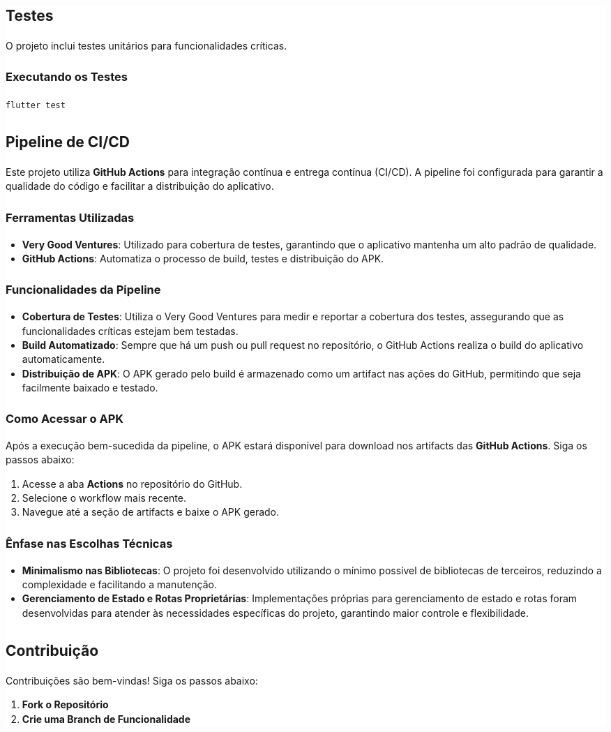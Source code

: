## Testes

O projeto inclui testes unitários para funcionalidades críticas.

### Executando os Testes

```bash
flutter test
```

## Pipeline de CI/CD

Este projeto utiliza **GitHub Actions** para integração contínua e entrega contínua (CI/CD). A pipeline foi configurada para garantir a qualidade do código e facilitar a distribuição do aplicativo.

### Ferramentas Utilizadas

- **Very Good Ventures**: Utilizado para cobertura de testes, garantindo que o aplicativo mantenha um alto padrão de qualidade.
- **GitHub Actions**: Automatiza o processo de build, testes e distribuição do APK.

### Funcionalidades da Pipeline

- **Cobertura de Testes**: Utiliza o Very Good Ventures para medir e reportar a cobertura dos testes, assegurando que as funcionalidades críticas estejam bem testadas.
- **Build Automatizado**: Sempre que há um push ou pull request no repositório, o GitHub Actions realiza o build do aplicativo automaticamente.
- **Distribuição de APK**: O APK gerado pelo build é armazenado como um artifact nas ações do GitHub, permitindo que seja facilmente baixado e testado.

### Como Acessar o APK

Após a execução bem-sucedida da pipeline, o APK estará disponível para download nos artifacts das **GitHub Actions**. Siga os passos abaixo:

1. Acesse a aba **Actions** no repositório do GitHub.
2. Selecione o workflow mais recente.
3. Navegue até a seção de artifacts e baixe o APK gerado.

### Ênfase nas Escolhas Técnicas

- **Minimalismo nas Bibliotecas**: O projeto foi desenvolvido utilizando o mínimo possível de bibliotecas de terceiros, reduzindo a complexidade e facilitando a manutenção.
- **Gerenciamento de Estado e Rotas Proprietárias**: Implementações próprias para gerenciamento de estado e rotas foram desenvolvidas para atender às necessidades específicas do projeto, garantindo maior controle e flexibilidade.

## Contribuição

Contribuições são bem-vindas! Siga os passos abaixo:

1. **Fork o Repositório**
2. **Crie uma Branch de Funcionalidade**
